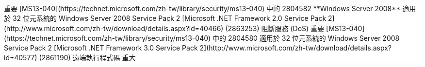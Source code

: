 </td>
<td style="border:1px solid black;">
重要

</td>
<td style="border:1px solid black;">
[MS13-040](https://technet.microsoft.com/zh-tw/library/security/ms13-040) 中的 2804582

</td>
</tr>
<tr>
<td style="border:1px solid black;" colspan="5">
**Windows Server 2008**

</td>
</tr>
<tr>
<td style="border:1px solid black;">
適用於 32 位元系統的 Windows Server 2008 Service Pack 2

</td>
<td style="border:1px solid black;">
[Microsoft .NET Framework 2.0 Service Pack 2](http://www.microsoft.com/zh-tw/download/details.aspx?id=40466)  
(2863253)

</td>
<td style="border:1px solid black;">
阻斷服務 (DoS)

</td>
<td style="border:1px solid black;">
重要

</td>
<td style="border:1px solid black;">
[MS13-040](https://technet.microsoft.com/zh-tw/library/security/ms13-040) 中的 2804580

</td>
</tr>
<tr>
<td style="border:1px solid black;">
適用於 32 位元系統的 Windows Server 2008 Service Pack 2

</td>
<td style="border:1px solid black;">
[Microsoft .NET Framework 3.0 Service Pack 2](http://www.microsoft.com/zh-tw/download/details.aspx?id=40577)  
(2861190)

</td>
<td style="border:1px solid black;">
遠端執行程式碼

</td>
<td style="border:1px solid black;">
重大
